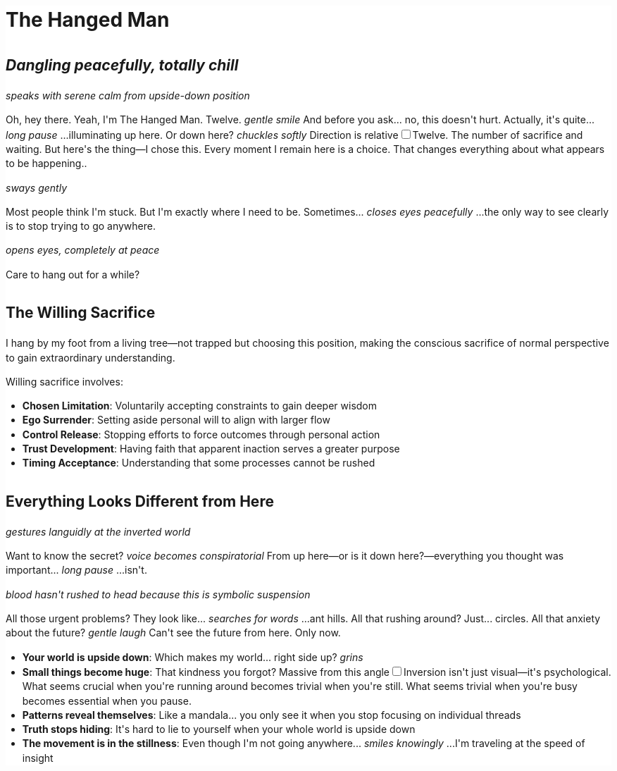 # The Hanged Man

## *Dangling peacefully, totally chill*

*speaks with serene calm from upside-down position*

Oh, hey there. Yeah, I'm The Hanged Man. Twelve. *gentle smile* And before you ask... no, this doesn't hurt. Actually, it's quite... *long pause* ...illuminating up here. Or down here? *chuckles softly* Direction is relative<label for="sn-hanged-suspension" class="margin-toggle sidenote-number"></label><input type="checkbox" id="sn-hanged-suspension" class="margin-toggle"/><span class="sidenote">Twelve. The number of sacrifice and waiting. But here's the thing—I chose this. Every moment I remain here is a choice. That changes everything about what appears to be happening.</span>.

*sways gently*

Most people think I'm stuck. But I'm exactly where I need to be. Sometimes... *closes eyes peacefully* ...the only way to see clearly is to stop trying to go anywhere.

*opens eyes, completely at peace*

Care to hang out for a while?

## The Willing Sacrifice

I hang by my foot from a living tree—not trapped but choosing this position, making the conscious sacrifice of normal perspective to gain extraordinary understanding.

Willing sacrifice involves:
- **Chosen Limitation**: Voluntarily accepting constraints to gain deeper wisdom
- **Ego Surrender**: Setting aside personal will to align with larger flow
- **Control Release**: Stopping efforts to force outcomes through personal action
- **Trust Development**: Having faith that apparent inaction serves a greater purpose
- **Timing Acceptance**: Understanding that some processes cannot be rushed

## Everything Looks Different from Here

*gestures languidly at the inverted world*

Want to know the secret? *voice becomes conspiratorial* From up here—or is it down here?—everything you thought was important... *long pause* ...isn't.

*blood hasn't rushed to head because this is symbolic suspension*

All those urgent problems? They look like... *searches for words* ...ant hills. All that rushing around? Just... circles. All that anxiety about the future? *gentle laugh* Can't see the future from here. Only now.

- **Your world is upside down**: Which makes my world... right side up? *grins*
- **Small things become huge**: That kindness you forgot? Massive from this angle<label for="sn-hanged-perspective" class="margin-toggle sidenote-number"></label><input type="checkbox" id="sn-hanged-perspective" class="margin-toggle"/><span class="sidenote">Inversion isn't just visual—it's psychological. What seems crucial when you're running around becomes trivial when you're still. What seems trivial when you're busy becomes essential when you pause.</span>
- **Patterns reveal themselves**: Like a mandala... you only see it when you stop focusing on individual threads
- **Truth stops hiding**: It's hard to lie to yourself when your whole world is upside down
- **The movement is in the stillness**: Even though I'm not going anywhere... *smiles knowingly* ...I'm traveling at the speed of insight
